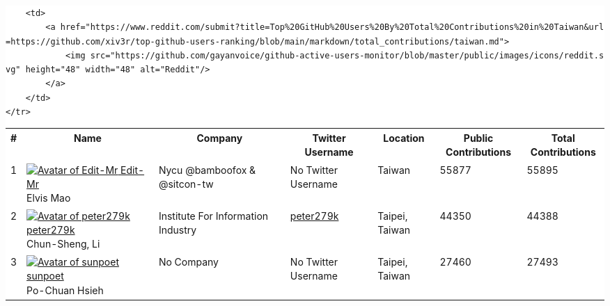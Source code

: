 		<td>
			<a href="https://www.reddit.com/submit?title=Top%20GitHub%20Users%20By%20Total%20Contributions%20in%20Taiwan&url=https://github.com/xiv3r/top-github-users-ranking/blob/main/markdown/total_contributions/taiwan.md">
				<img src="https://github.com/gayanvoice/github-active-users-monitor/blob/master/public/images/icons/reddit.svg" height="48" width="48" alt="Reddit"/>
			</a>
		</td>
	</tr>
</table>

<table>
	<tr>
		<th>#</th>
		<th>Name</th>
		<th>Company</th>
		<th>Twitter Username</th>
		<th>Location</th>
		<th>Public Contributions</th>
		<th>Total Contributions</th>
	</tr>
	<tr>
		<td>1</td>
		<td>
			<a href="https://github.com/Edit-Mr">
				<img src="https://avatars.githubusercontent.com/u/61068739?s=72&u=7a910bf9973f0aebe34118f82b7a5baf0404182d&v=4" width="24" alt="Avatar of Edit-Mr"> Edit-Mr
			</a><br/>
			Elvis Mao
		</td>
		<td>Nycu @bamboofox & @sitcon-tw<br/></td>
		<td>No Twitter Username</td>
		<td>Taiwan</td>
		<td>55877</td>
		<td>55895</td>
	</tr>
	<tr>
		<td>2</td>
		<td>
			<a href="https://github.com/peter279k">
				<img src="https://avatars.githubusercontent.com/u/9021747?s=72&u=4cb0eb4e04d503fdb6f162e42f76d2854e48c4e8&v=4" width="24" alt="Avatar of peter279k"> peter279k
			</a><br/>
			Chun-Sheng, Li
		</td>
		<td>Institute For Information Industry<br/></td>
		<td><a href="https://twitter.com/peter279k">peter279k</a></td>
		<td>Taipei, Taiwan</td>
		<td>44350</td>
		<td>44388</td>
	</tr>
	<tr>
		<td>3</td>
		<td>
			<a href="https://github.com/sunpoet">
				<img src="https://avatars.githubusercontent.com/u/688777?s=72&u=d4af443cce0124aed957f3d9fe6f75382294a447&v=4" width="24" alt="Avatar of sunpoet"> sunpoet
			</a><br/>
			Po-Chuan Hsieh
		</td>
		<td>No Company</td>
		<td>No Twitter Username</td>
		<td>Taipei, Taiwan</td>
		<td>27460</td>
		<td>27493</td>
	</tr>